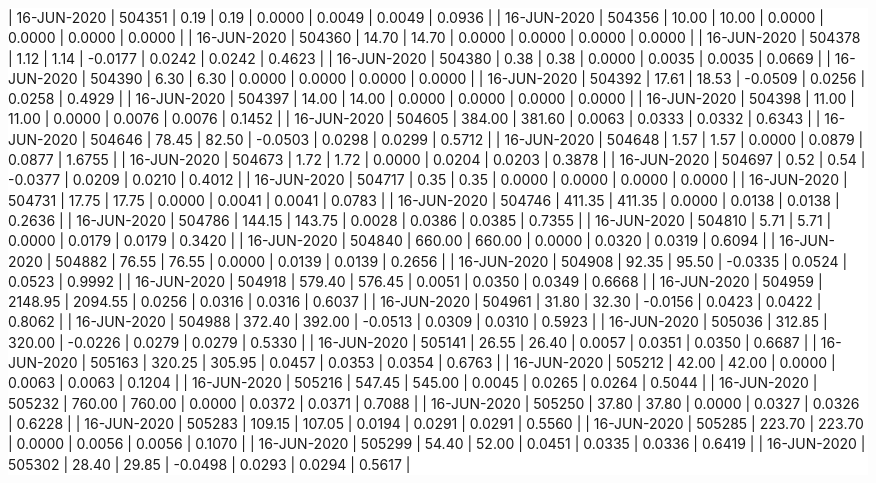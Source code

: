 | 16-JUN-2020 | 504351 | 0.19 | 0.19 | 0.0000 | 0.0049 | 0.0049 | 0.0936 |
| 16-JUN-2020 | 504356 | 10.00 | 10.00 | 0.0000 | 0.0000 | 0.0000 | 0.0000 |
| 16-JUN-2020 | 504360 | 14.70 | 14.70 | 0.0000 | 0.0000 | 0.0000 | 0.0000 |
| 16-JUN-2020 | 504378 | 1.12 | 1.14 | -0.0177 | 0.0242 | 0.0242 | 0.4623 |
| 16-JUN-2020 | 504380 | 0.38 | 0.38 | 0.0000 | 0.0035 | 0.0035 | 0.0669 |
| 16-JUN-2020 | 504390 | 6.30 | 6.30 | 0.0000 | 0.0000 | 0.0000 | 0.0000 |
| 16-JUN-2020 | 504392 | 17.61 | 18.53 | -0.0509 | 0.0256 | 0.0258 | 0.4929 |
| 16-JUN-2020 | 504397 | 14.00 | 14.00 | 0.0000 | 0.0000 | 0.0000 | 0.0000 |
| 16-JUN-2020 | 504398 | 11.00 | 11.00 | 0.0000 | 0.0076 | 0.0076 | 0.1452 |
| 16-JUN-2020 | 504605 | 384.00 | 381.60 | 0.0063 | 0.0333 | 0.0332 | 0.6343 |
| 16-JUN-2020 | 504646 | 78.45 | 82.50 | -0.0503 | 0.0298 | 0.0299 | 0.5712 |
| 16-JUN-2020 | 504648 | 1.57 | 1.57 | 0.0000 | 0.0879 | 0.0877 | 1.6755 |
| 16-JUN-2020 | 504673 | 1.72 | 1.72 | 0.0000 | 0.0204 | 0.0203 | 0.3878 |
| 16-JUN-2020 | 504697 | 0.52 | 0.54 | -0.0377 | 0.0209 | 0.0210 | 0.4012 |
| 16-JUN-2020 | 504717 | 0.35 | 0.35 | 0.0000 | 0.0000 | 0.0000 | 0.0000 |
| 16-JUN-2020 | 504731 | 17.75 | 17.75 | 0.0000 | 0.0041 | 0.0041 | 0.0783 |
| 16-JUN-2020 | 504746 | 411.35 | 411.35 | 0.0000 | 0.0138 | 0.0138 | 0.2636 |
| 16-JUN-2020 | 504786 | 144.15 | 143.75 | 0.0028 | 0.0386 | 0.0385 | 0.7355 |
| 16-JUN-2020 | 504810 | 5.71 | 5.71 | 0.0000 | 0.0179 | 0.0179 | 0.3420 |
| 16-JUN-2020 | 504840 | 660.00 | 660.00 | 0.0000 | 0.0320 | 0.0319 | 0.6094 |
| 16-JUN-2020 | 504882 | 76.55 | 76.55 | 0.0000 | 0.0139 | 0.0139 | 0.2656 |
| 16-JUN-2020 | 504908 | 92.35 | 95.50 | -0.0335 | 0.0524 | 0.0523 | 0.9992 |
| 16-JUN-2020 | 504918 | 579.40 | 576.45 | 0.0051 | 0.0350 | 0.0349 | 0.6668 |
| 16-JUN-2020 | 504959 | 2148.95 | 2094.55 | 0.0256 | 0.0316 | 0.0316 | 0.6037 |
| 16-JUN-2020 | 504961 | 31.80 | 32.30 | -0.0156 | 0.0423 | 0.0422 | 0.8062 |
| 16-JUN-2020 | 504988 | 372.40 | 392.00 | -0.0513 | 0.0309 | 0.0310 | 0.5923 |
| 16-JUN-2020 | 505036 | 312.85 | 320.00 | -0.0226 | 0.0279 | 0.0279 | 0.5330 |
| 16-JUN-2020 | 505141 | 26.55 | 26.40 | 0.0057 | 0.0351 | 0.0350 | 0.6687 |
| 16-JUN-2020 | 505163 | 320.25 | 305.95 | 0.0457 | 0.0353 | 0.0354 | 0.6763 |
| 16-JUN-2020 | 505212 | 42.00 | 42.00 | 0.0000 | 0.0063 | 0.0063 | 0.1204 |
| 16-JUN-2020 | 505216 | 547.45 | 545.00 | 0.0045 | 0.0265 | 0.0264 | 0.5044 |
| 16-JUN-2020 | 505232 | 760.00 | 760.00 | 0.0000 | 0.0372 | 0.0371 | 0.7088 |
| 16-JUN-2020 | 505250 | 37.80 | 37.80 | 0.0000 | 0.0327 | 0.0326 | 0.6228 |
| 16-JUN-2020 | 505283 | 109.15 | 107.05 | 0.0194 | 0.0291 | 0.0291 | 0.5560 |
| 16-JUN-2020 | 505285 | 223.70 | 223.70 | 0.0000 | 0.0056 | 0.0056 | 0.1070 |
| 16-JUN-2020 | 505299 | 54.40 | 52.00 | 0.0451 | 0.0335 | 0.0336 | 0.6419 |
| 16-JUN-2020 | 505302 | 28.40 | 29.85 | -0.0498 | 0.0293 | 0.0294 | 0.5617 |